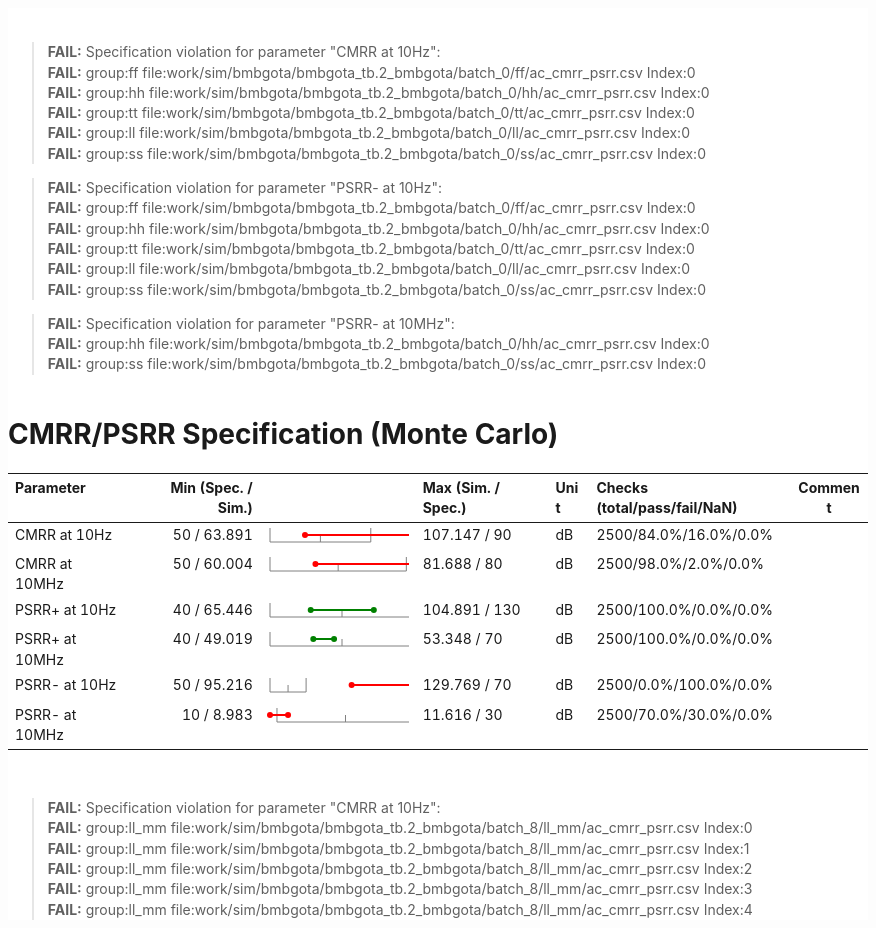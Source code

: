 <br>

> **FAIL:** Specification violation for parameter "CMRR at 10Hz":<br>
> **FAIL:** group:ff file:work/sim/bmbgota/bmbgota_tb.2_bmbgota/batch_0/ff/ac_cmrr_psrr.csv Index:0 <br>
> **FAIL:** group:hh file:work/sim/bmbgota/bmbgota_tb.2_bmbgota/batch_0/hh/ac_cmrr_psrr.csv Index:0 <br>
> **FAIL:** group:tt file:work/sim/bmbgota/bmbgota_tb.2_bmbgota/batch_0/tt/ac_cmrr_psrr.csv Index:0 <br>
> **FAIL:** group:ll file:work/sim/bmbgota/bmbgota_tb.2_bmbgota/batch_0/ll/ac_cmrr_psrr.csv Index:0 <br>
> **FAIL:** group:ss file:work/sim/bmbgota/bmbgota_tb.2_bmbgota/batch_0/ss/ac_cmrr_psrr.csv Index:0 <br>

> **FAIL:** Specification violation for parameter "PSRR- at 10Hz":<br>
> **FAIL:** group:ff file:work/sim/bmbgota/bmbgota_tb.2_bmbgota/batch_0/ff/ac_cmrr_psrr.csv Index:0 <br>
> **FAIL:** group:hh file:work/sim/bmbgota/bmbgota_tb.2_bmbgota/batch_0/hh/ac_cmrr_psrr.csv Index:0 <br>
> **FAIL:** group:tt file:work/sim/bmbgota/bmbgota_tb.2_bmbgota/batch_0/tt/ac_cmrr_psrr.csv Index:0 <br>
> **FAIL:** group:ll file:work/sim/bmbgota/bmbgota_tb.2_bmbgota/batch_0/ll/ac_cmrr_psrr.csv Index:0 <br>
> **FAIL:** group:ss file:work/sim/bmbgota/bmbgota_tb.2_bmbgota/batch_0/ss/ac_cmrr_psrr.csv Index:0 <br>

> **FAIL:** Specification violation for parameter "PSRR- at 10MHz":<br>
> **FAIL:** group:hh file:work/sim/bmbgota/bmbgota_tb.2_bmbgota/batch_0/hh/ac_cmrr_psrr.csv Index:0 <br>
> **FAIL:** group:ss file:work/sim/bmbgota/bmbgota_tb.2_bmbgota/batch_0/ss/ac_cmrr_psrr.csv Index:0 <br>

# CMRR/PSRR Specification (Monte Carlo)<br>

| Parameter | Min (Spec. / Sim.) |      | Max (Sim. / Spec.) | Unit | Checks (total/pass/fail/NaN) | Comment |
| :-------- | -----------------: | :--: | :----------------- | :--- | :--------------------------- | ------- |
| CMRR at 10Hz | 50 / 63.891 | <svg height="20" width="150"><polyline points="3.0,3,3.0,17,103.79339803242887,17,103.79339803242887,3" style="fill:none;stroke:gray;stroke-width:1" /><polyline points="53.396699016214434,10.0,53.396699016214434,17" style="fill:none;stroke:gray;stroke-width:1" /><polyline points="38.00295170666322,10.0,147.0,10.0" style="stroke:red;stroke-width:2" /><circle cx="38.00295170666322" cy="10.0" r="3" style="fill:red;stroke:red;stroke-width:0" /><circle cx="147.0" cy="10.0" r="3" style="fill:red;stroke:red;stroke-width:0" /></svg> | 107.147 / 90 | dB | 2500/84.0%/16.0%/0.0% |  |
| CMRR at 10MHz | 50 / 60.004 | <svg height="20" width="150"><polyline points="3.0,3,3.0,17,139.33101675798534,17,139.33101675798534,3" style="fill:none;stroke:gray;stroke-width:1" /><polyline points="71.16550837899267,10.0,71.16550837899267,17" style="fill:none;stroke:gray;stroke-width:1" /><polyline points="48.462395045629876,10.0,147.0,10.0" style="stroke:red;stroke-width:2" /><circle cx="48.462395045629876" cy="10.0" r="3" style="fill:red;stroke:red;stroke-width:0" /><circle cx="147.0" cy="10.0" r="3" style="fill:red;stroke:red;stroke-width:0" /></svg> | 81.688 / 80 | dB | 2500/98.0%/2.0%/0.0% |  |
| PSRR+ at 10Hz | 40 / 65.446 | <svg height="20" width="150"><polyline points="3.0,3,3.0,17,147.0,17,147.0,3" style="fill:none;stroke:gray;stroke-width:1" /><polyline points="75.0,10.0,75.0,17" style="fill:none;stroke:gray;stroke-width:1" /><polyline points="43.71340800000001,10.0,106.82608,10.0" style="stroke:green;stroke-width:2" /><circle cx="43.71340800000001" cy="10.0" r="3" style="fill:green;stroke:green;stroke-width:0" /><circle cx="106.82608" cy="10.0" r="3" style="fill:green;stroke:green;stroke-width:0" /></svg> | 104.891 / 130 | dB | 2500/100.0%/0.0%/0.0% |  |
| PSRR+ at 10MHz | 40 / 49.019 | <svg height="20" width="150"><polyline points="3.0,3,3.0,17,147.0,17,147.0,3" style="fill:none;stroke:gray;stroke-width:1" /><polyline points="75.0,10.0,75.0,17" style="fill:none;stroke:gray;stroke-width:1" /><polyline points="46.29072000000001,10.0,67.072464,10.0" style="stroke:green;stroke-width:2" /><circle cx="46.29072000000001" cy="10.0" r="3" style="fill:green;stroke:green;stroke-width:0" /><circle cx="67.072464" cy="10.0" r="3" style="fill:green;stroke:green;stroke-width:0" /></svg> | 53.348 / 70 | dB | 2500/100.0%/0.0%/0.0% |  |
| PSRR- at 10Hz | 50 / 95.216 | <svg height="20" width="150"><polyline points="3.0,3,3.0,17,39.10434154707104,17,39.10434154707104,3" style="fill:none;stroke:gray;stroke-width:1" /><polyline points="21.05217077353552,10.0,21.05217077353552,17" style="fill:none;stroke:gray;stroke-width:1" /><polyline points="84.62489394349672,10.0,147.0,10.0" style="stroke:red;stroke-width:2" /><circle cx="84.62489394349672" cy="10.0" r="3" style="fill:red;stroke:red;stroke-width:0" /><circle cx="147.0" cy="10.0" r="3" style="fill:red;stroke:red;stroke-width:0" /></svg> | 129.769 / 70 | dB | 2500/0.0%/100.0%/0.0% |  |
| PSRR- at 10MHz | 10 / 8.983 | <svg height="20" width="150"><polyline points="9.96974257724224,3,9.96974257724224,17,147.0,17,147.0,3" style="fill:none;stroke:gray;stroke-width:1" /><polyline points="78.48487128862112,10.0,78.48487128862112,17" style="fill:none;stroke:gray;stroke-width:1" /><polyline points="3.0,10.0,21.041650346743648,10.0" style="stroke:red;stroke-width:2" /><circle cx="3.0" cy="10.0" r="3" style="fill:red;stroke:red;stroke-width:0" /><circle cx="21.041650346743648" cy="10.0" r="3" style="fill:red;stroke:red;stroke-width:0" /></svg> | 11.616 / 30 | dB | 2500/70.0%/30.0%/0.0% |  |

<br>

> **FAIL:** Specification violation for parameter "CMRR at 10Hz":<br>
> **FAIL:** group:ll_mm file:work/sim/bmbgota/bmbgota_tb.2_bmbgota/batch_8/ll_mm/ac_cmrr_psrr.csv Index:0 <br>
> **FAIL:** group:ll_mm file:work/sim/bmbgota/bmbgota_tb.2_bmbgota/batch_8/ll_mm/ac_cmrr_psrr.csv Index:1 <br>
> **FAIL:** group:ll_mm file:work/sim/bmbgota/bmbgota_tb.2_bmbgota/batch_8/ll_mm/ac_cmrr_psrr.csv Index:2 <br>
> **FAIL:** group:ll_mm file:work/sim/bmbgota/bmbgota_tb.2_bmbgota/batch_8/ll_mm/ac_cmrr_psrr.csv Index:3 <br>
> **FAIL:** group:ll_mm file:work/sim/bmbgota/bmbgota_tb.2_bmbgota/batch_8/ll_mm/ac_cmrr_psrr.csv Index:4 <br>